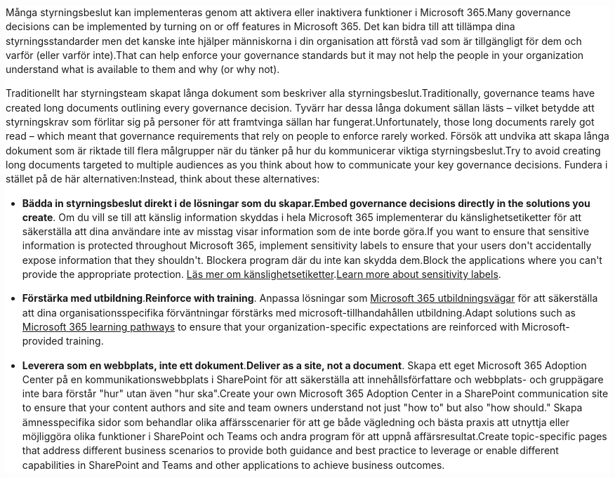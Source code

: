 <span data-ttu-id="56b0c-166">Många styrningsbeslut kan implementeras genom att aktivera eller inaktivera funktioner i Microsoft 365.</span><span class="sxs-lookup"><span data-stu-id="56b0c-166">Many governance decisions can be implemented by turning on or off features in Microsoft 365.</span></span> <span data-ttu-id="56b0c-167">Det kan bidra till att tillämpa dina styrningsstandarder men det kanske inte hjälper människorna i din organisation att förstå vad som är tillgängligt för dem och varför (eller varför inte).</span><span class="sxs-lookup"><span data-stu-id="56b0c-167">That can help enforce your governance standards but it may not help the people in your organization understand what is available to them and why (or why not).</span></span> 

<span data-ttu-id="56b0c-168">Traditionellt har styrningsteam skapat långa dokument som beskriver alla styrningsbeslut.</span><span class="sxs-lookup"><span data-stu-id="56b0c-168">Traditionally, governance teams have created long documents outlining every governance decision.</span></span> <span data-ttu-id="56b0c-169">Tyvärr har dessa långa dokument sällan lästs – vilket betydde att styrningskrav som förlitar sig på personer för att framtvinga sällan har fungerat.</span><span class="sxs-lookup"><span data-stu-id="56b0c-169">Unfortunately, those long documents rarely got read – which meant that governance requirements that rely on people to enforce rarely worked.</span></span> <span data-ttu-id="56b0c-170">Försök att undvika att skapa långa dokument som är riktade till flera målgrupper när du tänker på hur du kommunicerar viktiga styrningsbeslut.</span><span class="sxs-lookup"><span data-stu-id="56b0c-170">Try to avoid creating long documents targeted to multiple audiences as you think about how to communicate your key governance decisions.</span></span> <span data-ttu-id="56b0c-171">Fundera i stället på de här alternativen:</span><span class="sxs-lookup"><span data-stu-id="56b0c-171">Instead, think about these alternatives:</span></span>

- <span data-ttu-id="56b0c-172">**Bädda in styrningsbeslut direkt i de lösningar som du skapar.**</span><span class="sxs-lookup"><span data-stu-id="56b0c-172">**Embed governance decisions directly in the solutions you create**.</span></span> <span data-ttu-id="56b0c-173">Om du vill se till att känslig information skyddas i hela Microsoft 365 implementerar du känslighetsetiketter för att säkerställa att dina användare inte av misstag visar information som de inte borde göra.</span><span class="sxs-lookup"><span data-stu-id="56b0c-173">If you want to ensure that sensitive information is protected throughout Microsoft 365, implement sensitivity labels to ensure that your users don't accidentally expose information that they shouldn't.</span></span> <span data-ttu-id="56b0c-174">Blockera program där du inte kan skydda dem.</span><span class="sxs-lookup"><span data-stu-id="56b0c-174">Block the applications where you can't provide the appropriate protection.</span></span> <span data-ttu-id="56b0c-175">[Läs mer om känslighetsetiketter](../compliance/sensitivity-labels.md).</span><span class="sxs-lookup"><span data-stu-id="56b0c-175">[Learn more about sensitivity labels](../compliance/sensitivity-labels.md).</span></span>

- <span data-ttu-id="56b0c-176">**Förstärka med utbildning**.</span><span class="sxs-lookup"><span data-stu-id="56b0c-176">**Reinforce with training**.</span></span> <span data-ttu-id="56b0c-177">Anpassa lösningar som [Microsoft 365 utbildningsvägar](/office365/customlearning) för att säkerställa att dina organisationsspecifika förväntningar förstärks med microsoft-tillhandahållen utbildning.</span><span class="sxs-lookup"><span data-stu-id="56b0c-177">Adapt solutions such as [Microsoft 365 learning pathways](/office365/customlearning) to ensure that your organization-specific expectations are reinforced with Microsoft-provided training.</span></span>

- <span data-ttu-id="56b0c-178">**Leverera som en webbplats, inte ett dokument**.</span><span class="sxs-lookup"><span data-stu-id="56b0c-178">**Deliver as a site, not a document**.</span></span> <span data-ttu-id="56b0c-179">Skapa ett eget Microsoft 365 Adoption Center på en kommunikationswebbplats i SharePoint för att säkerställa att innehållsförfattare och webbplats- och gruppägare inte bara förstår "hur" utan även "hur ska".</span><span class="sxs-lookup"><span data-stu-id="56b0c-179">Create your own Microsoft 365 Adoption Center in a SharePoint communication site to ensure that your content authors and site and team owners understand not just "how to" but also "how should."</span></span> <span data-ttu-id="56b0c-180">Skapa ämnesspecifika sidor som behandlar olika affärsscenarier för att ge både vägledning och bästa praxis att utnyttja eller möjliggöra olika funktioner i SharePoint och Teams och andra program för att uppnå affärsresultat.</span><span class="sxs-lookup"><span data-stu-id="56b0c-180">Create topic-specific pages that address different business scenarios to provide both guidance and best practice to leverage or enable different capabilities in SharePoint and Teams and other applications to achieve business outcomes.</span></span>
